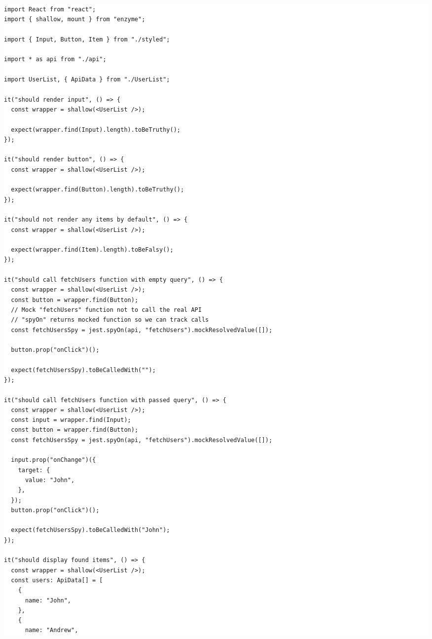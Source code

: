 ```tsx
import React from "react";
import { shallow, mount } from "enzyme";

import { Input, Button, Item } from "./styled";

import * as api from "./api";

import UserList, { ApiData } from "./UserList";

it("should render input", () => {
  const wrapper = shallow(<UserList />);

  expect(wrapper.find(Input).length).toBeTruthy();
});

it("should render button", () => {
  const wrapper = shallow(<UserList />);

  expect(wrapper.find(Button).length).toBeTruthy();
});

it("should not render any items by default", () => {
  const wrapper = shallow(<UserList />);

  expect(wrapper.find(Item).length).toBeFalsy();
});

it("should call fetchUsers function with empty query", () => {
  const wrapper = shallow(<UserList />);
  const button = wrapper.find(Button);
  // Mock "fetchUsers" function not to call the real API
  // "spyOn" returns mocked function so we can track calls
  const fetchUsersSpy = jest.spyOn(api, "fetchUsers").mockResolvedValue([]);

  button.prop("onClick")();

  expect(fetchUsersSpy).toBeCalledWith("");
});

it("should call fetchUsers function with passed query", () => {
  const wrapper = shallow(<UserList />);
  const input = wrapper.find(Input);
  const button = wrapper.find(Button);
  const fetchUsersSpy = jest.spyOn(api, "fetchUsers").mockResolvedValue([]);

  input.prop("onChange")({
    target: {
      value: "John",
    },
  });
  button.prop("onClick")();

  expect(fetchUsersSpy).toBeCalledWith("John");
});

it("should display found items", () => {
  const wrapper = shallow(<UserList />);
  const users: ApiData[] = [
    {
      name: "John",
    },
    {
      name: "Andrew",
```